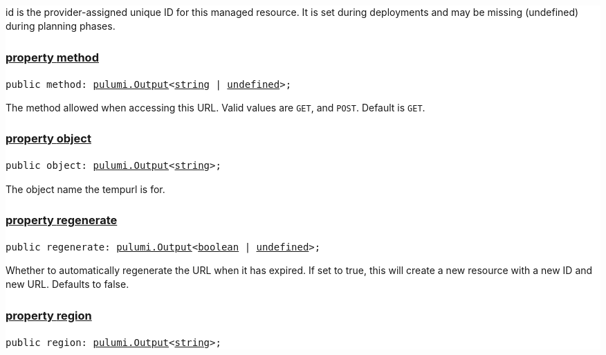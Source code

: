 id is the provider-assigned unique ID for this managed resource.  It is set during
deployments and may be missing (undefined) during planning phases.

</div>
<h3 class="pdoc-member-header" id="TempUrl-method">
<a class="pdoc-child-name" href="https://github.com/pulumi/pulumi-openstack/blob/master/sdk/nodejs/objectstorage/tempUrl.ts#L51">property <b>method</b></a>
</h3>
<div class="pdoc-member-contents" markdown="1">
<pre class="highlight"><span class='kd'>public </span>method: <a href='https://pulumi.io/reference/pkg/nodejs/@pulumi/pulumi/#Output'>pulumi.Output</a>&lt;<span class='kd'><a href='https://developer.mozilla.org/en-US/docs/Web/JavaScript/Reference/Global_Objects/String'>string</a></span> | <span class='kd'><a href='https://developer.mozilla.org/en-US/docs/Web/JavaScript/Reference/Global_Objects/undefined'>undefined</a></span>&gt;;</pre>

The method allowed when accessing this URL.
Valid values are `GET`, and `POST`. Default is `GET`.

</div>
<h3 class="pdoc-member-header" id="TempUrl-object">
<a class="pdoc-child-name" href="https://github.com/pulumi/pulumi-openstack/blob/master/sdk/nodejs/objectstorage/tempUrl.ts#L55">property <b>object</b></a>
</h3>
<div class="pdoc-member-contents" markdown="1">
<pre class="highlight"><span class='kd'>public </span>object: <a href='https://pulumi.io/reference/pkg/nodejs/@pulumi/pulumi/#Output'>pulumi.Output</a>&lt;<span class='kd'><a href='https://developer.mozilla.org/en-US/docs/Web/JavaScript/Reference/Global_Objects/String'>string</a></span>&gt;;</pre>

The object name the tempurl is for.

</div>
<h3 class="pdoc-member-header" id="TempUrl-regenerate">
<a class="pdoc-child-name" href="https://github.com/pulumi/pulumi-openstack/blob/master/sdk/nodejs/objectstorage/tempUrl.ts#L61">property <b>regenerate</b></a>
</h3>
<div class="pdoc-member-contents" markdown="1">
<pre class="highlight"><span class='kd'>public </span>regenerate: <a href='https://pulumi.io/reference/pkg/nodejs/@pulumi/pulumi/#Output'>pulumi.Output</a>&lt;<span class='kd'><a href='https://developer.mozilla.org/en-US/docs/Web/JavaScript/Reference/Global_Objects/Boolean'>boolean</a></span> | <span class='kd'><a href='https://developer.mozilla.org/en-US/docs/Web/JavaScript/Reference/Global_Objects/undefined'>undefined</a></span>&gt;;</pre>

Whether to automatically regenerate the URL when
it has expired. If set to true, this will create a new resource with a new
ID and new URL. Defaults to false.

</div>
<h3 class="pdoc-member-header" id="TempUrl-region">
<a class="pdoc-child-name" href="https://github.com/pulumi/pulumi-openstack/blob/master/sdk/nodejs/objectstorage/tempUrl.ts#L65">property <b>region</b></a>
</h3>
<div class="pdoc-member-contents" markdown="1">
<pre class="highlight"><span class='kd'>public </span>region: <a href='https://pulumi.io/reference/pkg/nodejs/@pulumi/pulumi/#Output'>pulumi.Output</a>&lt;<span class='kd'><a href='https://developer.mozilla.org/en-US/docs/Web/JavaScript/Reference/Global_Objects/String'>string</a></span>&gt;;</pre>
